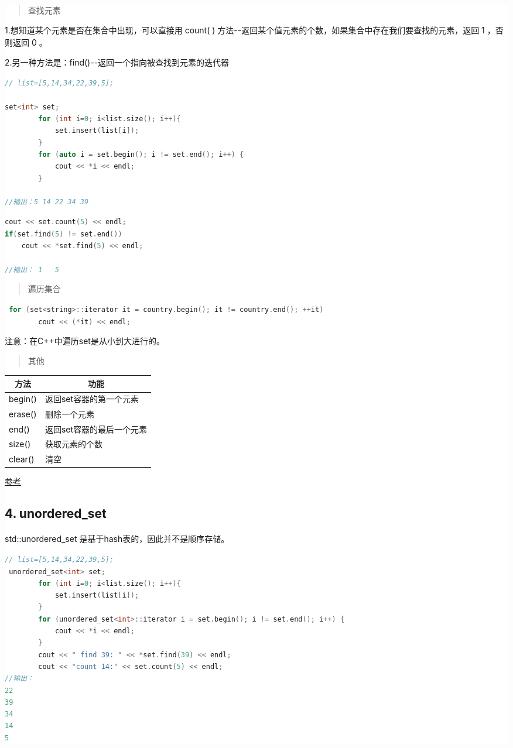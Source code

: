 >查找元素

  1.想知道某个元素是否在集合中出现，可以直接用 count( ) 方法--返回某个值元素的个数，如果集合中存在我们要查找的元素，返回 1 ，否则返回 0 。

  2.另一种方法是：find()--返回一个指向被查找到元素的迭代器

```C
// list=[5,14,34,22,39,5];

set<int> set;
        for (int i=0; i<list.size(); i++){
            set.insert(list[i]);
        }
        for (auto i = set.begin(); i != set.end(); i++) {
            cout << *i << endl;
        }

//输出：5 14 22 34 39
```

```C
cout << set.count(5) << endl;
if(set.find(5) != set.end()) 
    cout << *set.find(5) << endl;

//输出： 1   5
```

>遍历集合

```C
 for (set<string>::iterator it = country.begin(); it != country.end(); ++it) 
        cout << (*it) << endl;
```

注意：在C++中遍历set是从小到大进行的。

>其他

方法 | 功能
-|-
begin() | 返回set容器的第一个元素
erase() | 删除一个元素
end() | 返回set容器的最后一个元素
size() | 获取元素的个数
clear() | 清空

[参考](https://www.cnblogs.com/omelet/p/6627667.html)

## 4. unordered_set

std::unordered_set 是基于hash表的，因此并不是顺序存储。

```C
// list=[5,14,34,22,39,5];
 unordered_set<int> set;
        for (int i=0; i<list.size(); i++){
            set.insert(list[i]);
        }
        for (unordered_set<int>::iterator i = set.begin(); i != set.end(); i++) {
            cout << *i << endl;
        }
        cout << " find 39: " << *set.find(39) << endl;
        cout << "count 14:" << set.count(5) << endl;
//输出：
22
39
34
14
5
```